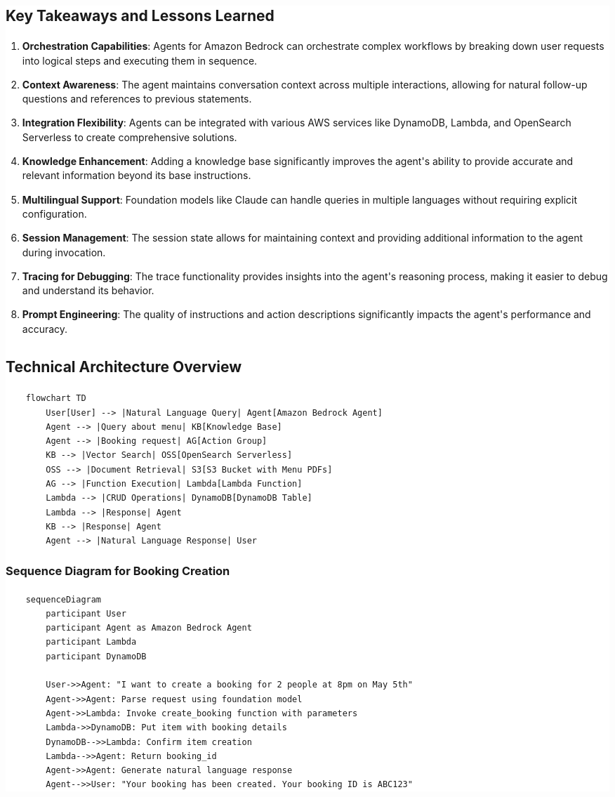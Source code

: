 ## Key Takeaways and Lessons Learned

1. **Orchestration Capabilities**: Agents for Amazon Bedrock can orchestrate complex workflows by breaking down user requests into logical steps and executing them in sequence.

2. **Context Awareness**: The agent maintains conversation context across multiple interactions, allowing for natural follow-up questions and references to previous statements.

3. **Integration Flexibility**: Agents can be integrated with various AWS services like DynamoDB, Lambda, and OpenSearch Serverless to create comprehensive solutions.

4. **Knowledge Enhancement**: Adding a knowledge base significantly improves the agent's ability to provide accurate and relevant information beyond its base instructions.

5. **Multilingual Support**: Foundation models like Claude can handle queries in multiple languages without requiring explicit configuration.

6. **Session Management**: The session state allows for maintaining context and providing additional information to the agent during invocation.

7. **Tracing for Debugging**: The trace functionality provides insights into the agent's reasoning process, making it easier to debug and understand its behavior.

8. **Prompt Engineering**: The quality of instructions and action descriptions significantly impacts the agent's performance and accuracy.

## Technical Architecture Overview

```mermaid
    flowchart TD
        User[User] --> |Natural Language Query| Agent[Amazon Bedrock Agent]
        Agent --> |Query about menu| KB[Knowledge Base]
        Agent --> |Booking request| AG[Action Group]
        KB --> |Vector Search| OSS[OpenSearch Serverless]
        OSS --> |Document Retrieval| S3[S3 Bucket with Menu PDFs]
        AG --> |Function Execution| Lambda[Lambda Function]
        Lambda --> |CRUD Operations| DynamoDB[DynamoDB Table]
        Lambda --> |Response| Agent
        KB --> |Response| Agent
        Agent --> |Natural Language Response| User
```

### Sequence Diagram for Booking Creation

```mermaid
    sequenceDiagram
        participant User
        participant Agent as Amazon Bedrock Agent
        participant Lambda
        participant DynamoDB
        
        User->>Agent: "I want to create a booking for 2 people at 8pm on May 5th"
        Agent->>Agent: Parse request using foundation model
        Agent->>Lambda: Invoke create_booking function with parameters
        Lambda->>DynamoDB: Put item with booking details
        DynamoDB-->>Lambda: Confirm item creation
        Lambda-->>Agent: Return booking_id
        Agent->>Agent: Generate natural language response
        Agent-->>User: "Your booking has been created. Your booking ID is ABC123"
```
